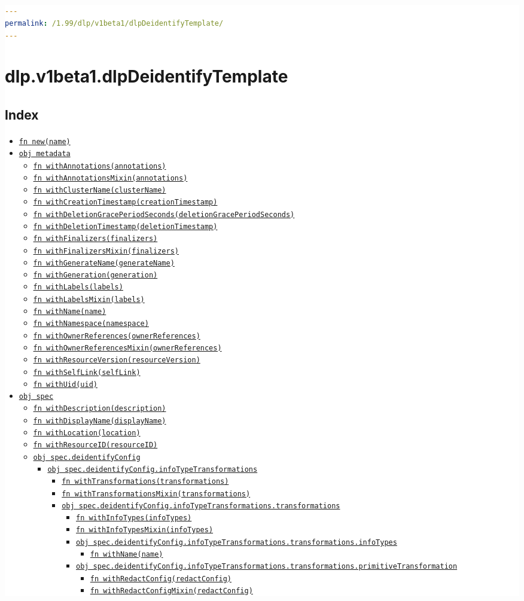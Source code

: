 ```yaml
---
permalink: /1.99/dlp/v1beta1/dlpDeidentifyTemplate/
---
```


# dlp.v1beta1.dlpDeidentifyTemplate



## Index

* [`fn new(name)`](#fn-new)
* [`obj metadata`](#obj-metadata)
  * [`fn withAnnotations(annotations)`](#fn-metadatawithannotations)
  * [`fn withAnnotationsMixin(annotations)`](#fn-metadatawithannotationsmixin)
  * [`fn withClusterName(clusterName)`](#fn-metadatawithclustername)
  * [`fn withCreationTimestamp(creationTimestamp)`](#fn-metadatawithcreationtimestamp)
  * [`fn withDeletionGracePeriodSeconds(deletionGracePeriodSeconds)`](#fn-metadatawithdeletiongraceperiodseconds)
  * [`fn withDeletionTimestamp(deletionTimestamp)`](#fn-metadatawithdeletiontimestamp)
  * [`fn withFinalizers(finalizers)`](#fn-metadatawithfinalizers)
  * [`fn withFinalizersMixin(finalizers)`](#fn-metadatawithfinalizersmixin)
  * [`fn withGenerateName(generateName)`](#fn-metadatawithgeneratename)
  * [`fn withGeneration(generation)`](#fn-metadatawithgeneration)
  * [`fn withLabels(labels)`](#fn-metadatawithlabels)
  * [`fn withLabelsMixin(labels)`](#fn-metadatawithlabelsmixin)
  * [`fn withName(name)`](#fn-metadatawithname)
  * [`fn withNamespace(namespace)`](#fn-metadatawithnamespace)
  * [`fn withOwnerReferences(ownerReferences)`](#fn-metadatawithownerreferences)
  * [`fn withOwnerReferencesMixin(ownerReferences)`](#fn-metadatawithownerreferencesmixin)
  * [`fn withResourceVersion(resourceVersion)`](#fn-metadatawithresourceversion)
  * [`fn withSelfLink(selfLink)`](#fn-metadatawithselflink)
  * [`fn withUid(uid)`](#fn-metadatawithuid)
* [`obj spec`](#obj-spec)
  * [`fn withDescription(description)`](#fn-specwithdescription)
  * [`fn withDisplayName(displayName)`](#fn-specwithdisplayname)
  * [`fn withLocation(location)`](#fn-specwithlocation)
  * [`fn withResourceID(resourceID)`](#fn-specwithresourceid)
  * [`obj spec.deidentifyConfig`](#obj-specdeidentifyconfig)
    * [`obj spec.deidentifyConfig.infoTypeTransformations`](#obj-specdeidentifyconfiginfotypetransformations)
      * [`fn withTransformations(transformations)`](#fn-specdeidentifyconfiginfotypetransformationswithtransformations)
      * [`fn withTransformationsMixin(transformations)`](#fn-specdeidentifyconfiginfotypetransformationswithtransformationsmixin)
      * [`obj spec.deidentifyConfig.infoTypeTransformations.transformations`](#obj-specdeidentifyconfiginfotypetransformationstransformations)
        * [`fn withInfoTypes(infoTypes)`](#fn-specdeidentifyconfiginfotypetransformationstransformationswithinfotypes)
        * [`fn withInfoTypesMixin(infoTypes)`](#fn-specdeidentifyconfiginfotypetransformationstransformationswithinfotypesmixin)
        * [`obj spec.deidentifyConfig.infoTypeTransformations.transformations.infoTypes`](#obj-specdeidentifyconfiginfotypetransformationstransformationsinfotypes)
          * [`fn withName(name)`](#fn-specdeidentifyconfiginfotypetransformationstransformationsinfotypeswithname)
        * [`obj spec.deidentifyConfig.infoTypeTransformations.transformations.primitiveTransformation`](#obj-specdeidentifyconfiginfotypetransformationstransformationsprimitivetransformation)
          * [`fn withRedactConfig(redactConfig)`](#fn-specdeidentifyconfiginfotypetransformationstransformationsprimitivetransformationwithredactconfig)
          * [`fn withRedactConfigMixin(redactConfig)`](#fn-specdeidentifyconfiginfotypetransformationstransformationsprimitivetransformationwithredactconfigmixin)